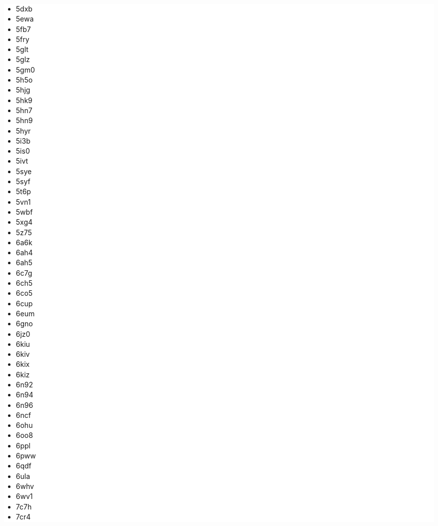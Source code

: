 + 5dxb
+ 5ewa
+ 5fb7
+ 5fry
+ 5glt
+ 5glz
+ 5gm0
+ 5h5o
+ 5hjg
+ 5hk9
+ 5hn7
+ 5hn9
+ 5hyr
+ 5i3b
+ 5is0
+ 5ivt
+ 5sye
+ 5syf
+ 5t6p
+ 5vn1
+ 5wbf
+ 5xg4
+ 5z75
+ 6a6k
+ 6ah4
+ 6ah5
+ 6c7g
+ 6ch5
+ 6co5
+ 6cup
+ 6eum
+ 6gno
+ 6jz0
+ 6kiu
+ 6kiv
+ 6kix
+ 6kiz
+ 6n92
+ 6n94
+ 6n96
+ 6ncf
+ 6ohu
+ 6oo8
+ 6ppl
+ 6pww
+ 6qdf
+ 6ula
+ 6whv
+ 6wv1
+ 7c7h
+ 7cr4
